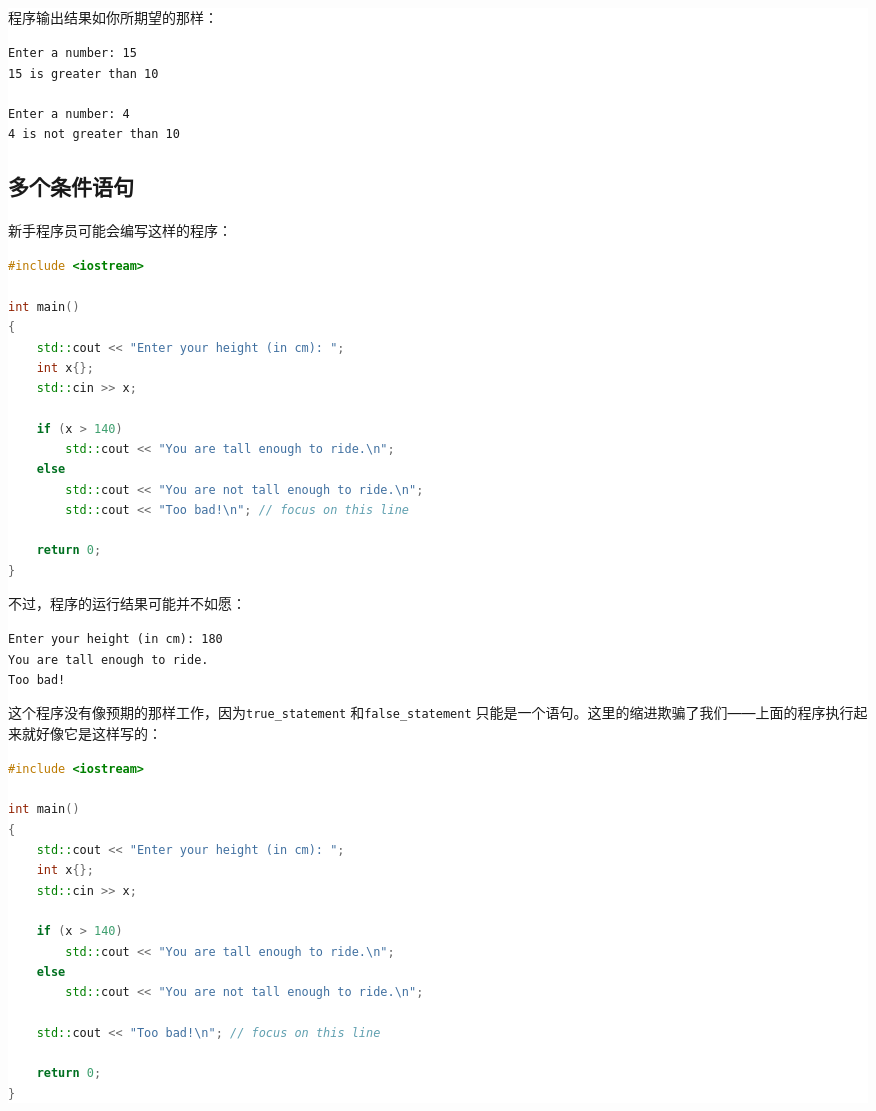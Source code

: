 程序输出结果如你所期望的那样：

```
Enter a number: 15
15 is greater than 10

Enter a number: 4
4 is not greater than 10
```

## 多个条件语句

新手程序员可能会编写这样的程序：

```cpp
#include <iostream>

int main()
{
    std::cout << "Enter your height (in cm): ";
    int x{};
    std::cin >> x;

    if (x > 140)
        std::cout << "You are tall enough to ride.\n";
    else
        std::cout << "You are not tall enough to ride.\n";
        std::cout << "Too bad!\n"; // focus on this line

    return 0;
}
```

不过，程序的运行结果可能并不如愿：

```
Enter your height (in cm): 180
You are tall enough to ride.
Too bad!
```

这个程序没有像预期的那样工作，因为`true_statement` 和`false_statement` 只能是一个语句。这里的缩进欺骗了我们——上面的程序执行起来就好像它是这样写的：

```cpp
#include <iostream>

int main()
{
    std::cout << "Enter your height (in cm): ";
    int x{};
    std::cin >> x;

    if (x > 140)
        std::cout << "You are tall enough to ride.\n";
    else
        std::cout << "You are not tall enough to ride.\n";

    std::cout << "Too bad!\n"; // focus on this line

    return 0;
}
```
